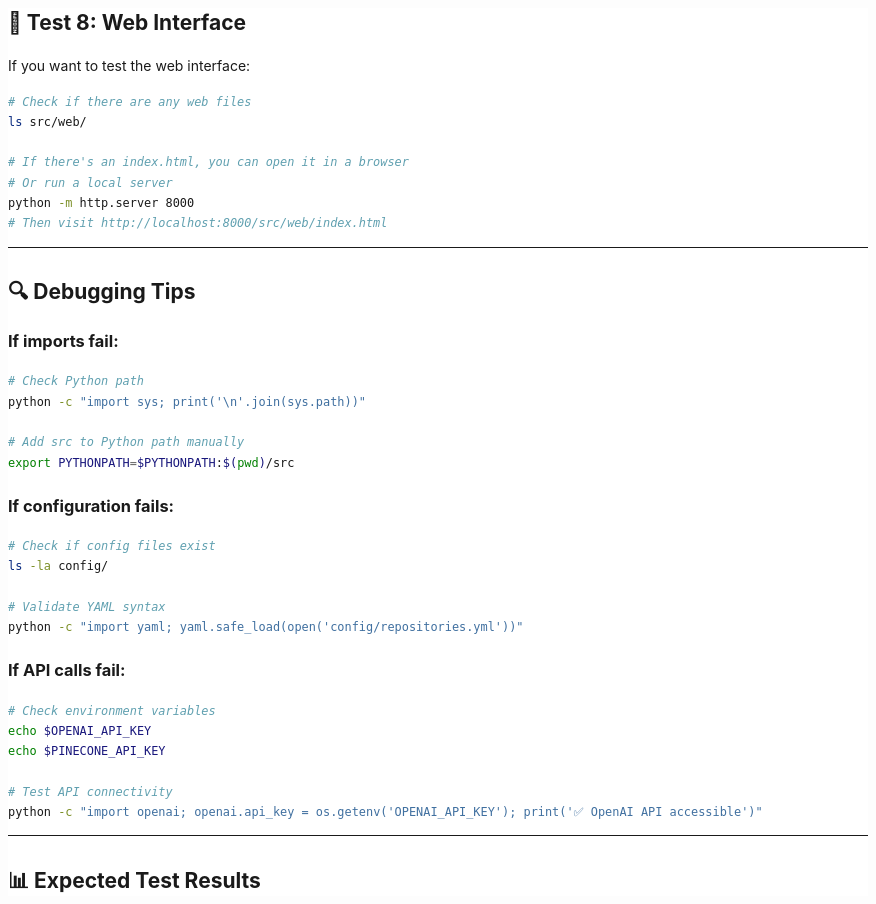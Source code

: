 ## 🧪 **Test 8: Web Interface**

If you want to test the web interface:

```bash
# Check if there are any web files
ls src/web/

# If there's an index.html, you can open it in a browser
# Or run a local server
python -m http.server 8000
# Then visit http://localhost:8000/src/web/index.html
```

---

## 🔍 **Debugging Tips**

### If imports fail:
```bash
# Check Python path
python -c "import sys; print('\n'.join(sys.path))"

# Add src to Python path manually
export PYTHONPATH=$PYTHONPATH:$(pwd)/src
```

### If configuration fails:
```bash
# Check if config files exist
ls -la config/

# Validate YAML syntax
python -c "import yaml; yaml.safe_load(open('config/repositories.yml'))"
```

### If API calls fail:
```bash
# Check environment variables
echo $OPENAI_API_KEY
echo $PINECONE_API_KEY

# Test API connectivity
python -c "import openai; openai.api_key = os.getenv('OPENAI_API_KEY'); print('✅ OpenAI API accessible')"
```

---

## 📊 **Expected Test Results**
